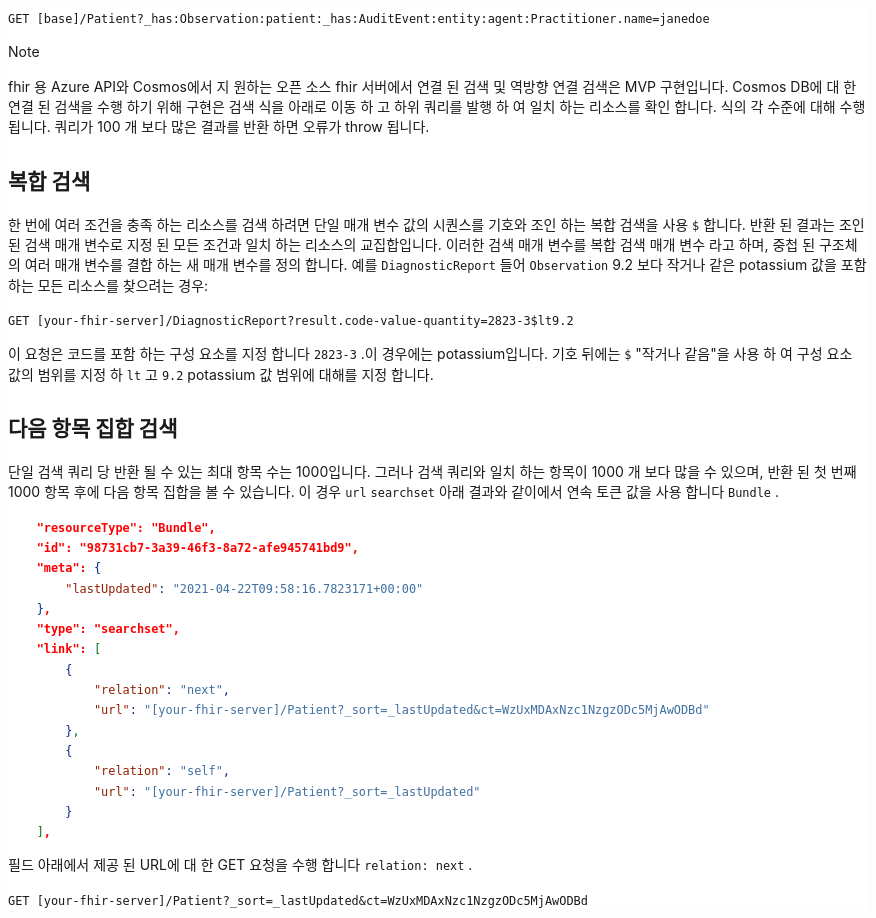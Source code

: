 ```rest
GET [base]/Patient?_has:Observation:patient:_has:AuditEvent:entity:agent:Practitioner.name=janedoe

``` 

> [!NOTE]
> fhir 용 Azure API와 Cosmos에서 지 원하는 오픈 소스 fhir 서버에서 연결 된 검색 및 역방향 연결 검색은 MVP 구현입니다. Cosmos DB에 대 한 연결 된 검색을 수행 하기 위해 구현은 검색 식을 아래로 이동 하 고 하위 쿼리를 발행 하 여 일치 하는 리소스를 확인 합니다. 식의 각 수준에 대해 수행 됩니다. 쿼리가 100 개 보다 많은 결과를 반환 하면 오류가 throw 됩니다.

## <a name="composite-search"></a>복합 검색

한 번에 여러 조건을 충족 하는 리소스를 검색 하려면 단일 매개 변수 값의 시퀀스를 기호와 조인 하는 복합 검색을 사용 `$` 합니다. 반환 된 결과는 조인 된 검색 매개 변수로 지정 된 모든 조건과 일치 하는 리소스의 교집합입니다. 이러한 검색 매개 변수를 복합 검색 매개 변수 라고 하며, 중첩 된 구조체의 여러 매개 변수를 결합 하는 새 매개 변수를 정의 합니다. 예를 `DiagnosticReport` 들어 `Observation` 9.2 보다 작거나 같은 potassium 값을 포함 하는 모든 리소스를 찾으려는 경우:

```rest
GET [your-fhir-server]/DiagnosticReport?result.code-value-quantity=2823-3$lt9.2

``` 

이 요청은 코드를 포함 하는 구성 요소를 지정 합니다 `2823-3` .이 경우에는 potassium입니다. 기호 뒤에는 `$` "작거나 같음"을 사용 하 여 구성 요소 값의 범위를 지정 하 `lt` 고 `9.2` potassium 값 범위에 대해를 지정 합니다. 

## <a name="search-the-next-entry-set"></a>다음 항목 집합 검색

단일 검색 쿼리 당 반환 될 수 있는 최대 항목 수는 1000입니다. 그러나 검색 쿼리와 일치 하는 항목이 1000 개 보다 많을 수 있으며, 반환 된 첫 번째 1000 항목 후에 다음 항목 집합을 볼 수 있습니다. 이 경우 `url` `searchset` 아래 결과와 같이에서 연속 토큰 값을 사용 합니다 `Bundle` .

```json
    "resourceType": "Bundle",
    "id": "98731cb7-3a39-46f3-8a72-afe945741bd9",
    "meta": {
        "lastUpdated": "2021-04-22T09:58:16.7823171+00:00"
    },
    "type": "searchset",
    "link": [
        {
            "relation": "next",
            "url": "[your-fhir-server]/Patient?_sort=_lastUpdated&ct=WzUxMDAxNzc1NzgzODc5MjAwODBd"
        },
        {
            "relation": "self",
            "url": "[your-fhir-server]/Patient?_sort=_lastUpdated"
        }
    ],

```

필드 아래에서 제공 된 URL에 대 한 GET 요청을 수행 합니다 `relation: next` .

```rest
GET [your-fhir-server]/Patient?_sort=_lastUpdated&ct=WzUxMDAxNzc1NzgzODc5MjAwODBd

```
